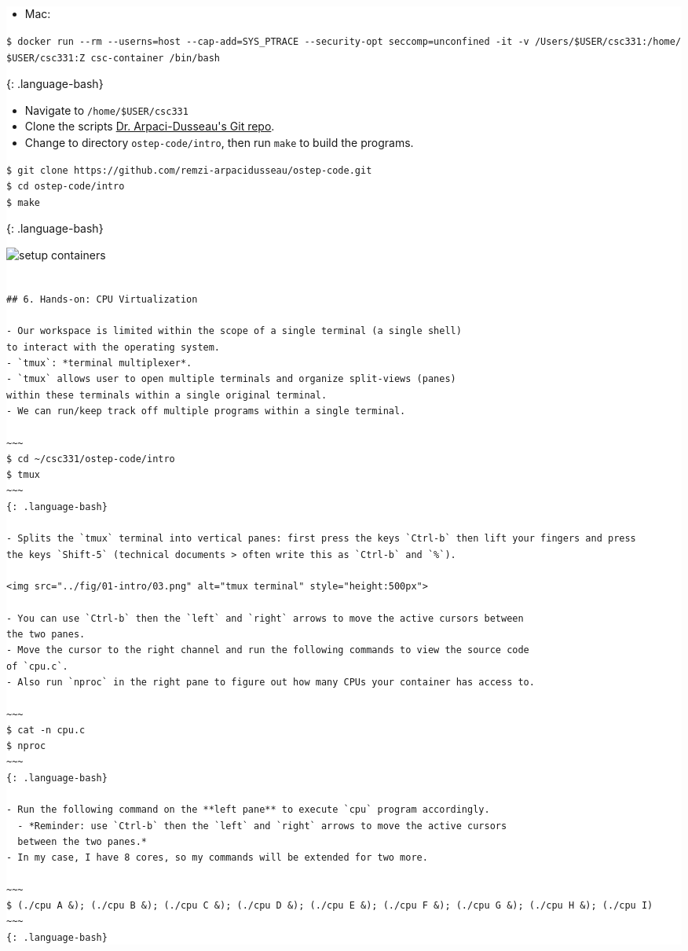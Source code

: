 - Mac:

~~~
$ docker run --rm --userns=host --cap-add=SYS_PTRACE --security-opt seccomp=unconfined -it -v /Users/$USER/csc331:/home/$USER/csc331:Z csc-container /bin/bash
~~~
{: .language-bash}

- Navigate to `/home/$USER/csc331`
- Clone the scripts [Dr. Arpaci-Dusseau's Git repo](https://github.com/remzi-arpacidusseau/ostep-code).
- Change to directory `ostep-code/intro`, then run `make` to build the programs. 

~~~
$ git clone https://github.com/remzi-arpacidusseau/ostep-code.git
$ cd ostep-code/intro
$ make
~~~
{: .language-bash}

<img src="../fig/01-intro/02.png" alt="setup containers" style="height:400px">

```

## 6. Hands-on: CPU Virtualization 

- Our workspace is limited within the scope of a single terminal (a single shell) 
to interact with the operating system. 
- `tmux`: *terminal multiplexer*. 
- `tmux` allows user to open multiple terminals and organize split-views (panes) 
within these terminals within a single original terminal. 
- We can run/keep track off multiple programs within a single terminal. 

~~~
$ cd ~/csc331/ostep-code/intro
$ tmux
~~~
{: .language-bash}

- Splits the `tmux` terminal into vertical panes: first press the keys `Ctrl-b` then lift your fingers and press
the keys `Shift-5` (technical documents > often write this as `Ctrl-b` and `%`).

<img src="../fig/01-intro/03.png" alt="tmux terminal" style="height:500px">

- You can use `Ctrl-b` then the `left` and `right` arrows to move the active cursors between 
the two panes. 
- Move the cursor to the right channel and run the following commands to view the source code 
of `cpu.c`.
- Also run `nproc` in the right pane to figure out how many CPUs your container has access to. 

~~~
$ cat -n cpu.c
$ nproc
~~~
{: .language-bash} 

- Run the following command on the **left pane** to execute `cpu` program accordingly. 
  - *Reminder: use `Ctrl-b` then the `left` and `right` arrows to move the active cursors 
  between the two panes.* 
- In my case, I have 8 cores, so my commands will be extended for two more. 

~~~
$ (./cpu A &); (./cpu B &); (./cpu C &); (./cpu D &); (./cpu E &); (./cpu F &); (./cpu G &); (./cpu H &); (./cpu I)
~~~
{: .language-bash}
```
